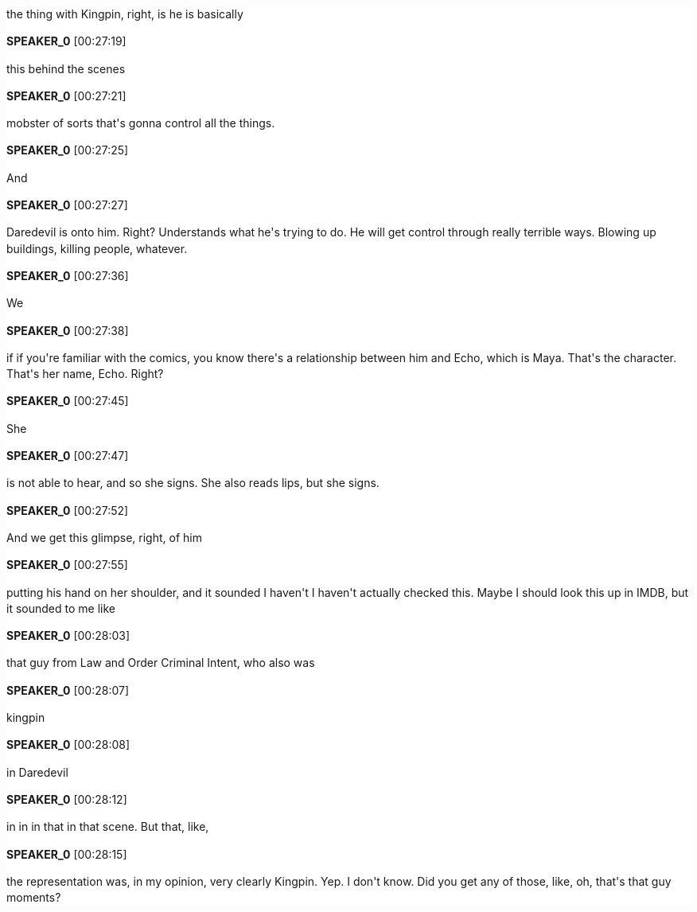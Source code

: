 the thing with Kingpin, right, is he is basically

**SPEAKER_0** [00:27:19]

this behind the scenes

**SPEAKER_0** [00:27:21]

mobster of sorts that's gonna control all the things.

**SPEAKER_0** [00:27:25]

And

**SPEAKER_0** [00:27:27]

Daredevil is onto him. Right? Understands what he's trying to do. He will get control through really terrible ways. Blowing up buildings, killing people, whatever.

**SPEAKER_0** [00:27:36]

We

**SPEAKER_0** [00:27:38]

if if you're familiar with the comics, you know there's a relationship between him and Echo, which is Maya. That's the character. That's her name, Echo. Right?

**SPEAKER_0** [00:27:45]

She

**SPEAKER_0** [00:27:47]

is not able to hear, and so she signs. She also reads lips, but she signs.

**SPEAKER_0** [00:27:52]

And we get this glimpse, right, of him

**SPEAKER_0** [00:27:55]

putting his hand on her shoulder, and it sounded I haven't I haven't actually checked this. Maybe I should look this up in IMDB, but it sounded to me like

**SPEAKER_0** [00:28:03]

that guy from Law and Order Criminal Intent, who also was

**SPEAKER_0** [00:28:07]

kingpin

**SPEAKER_0** [00:28:08]

in Daredevil

**SPEAKER_0** [00:28:12]

in in in that in that scene. But that, like,

**SPEAKER_0** [00:28:15]

the representation was, in my opinion, very clearly Kingpin. Yep. I don't know. Did you get any of those, like, oh, that's that guy moments?
